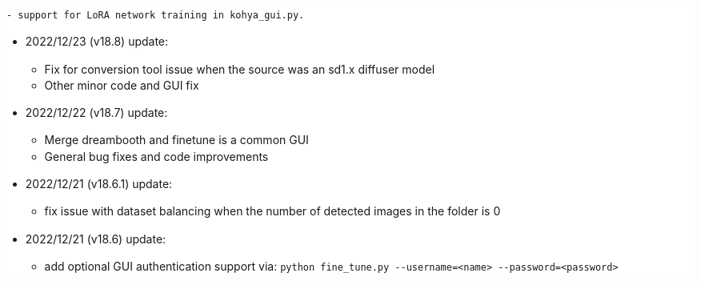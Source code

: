     - support for LoRA network training in kohya_gui.py.
* 2022/12/23 (v18.8) update:
    - Fix for conversion tool issue when the source was an sd1.x diffuser model
    - Other minor code and GUI fix
* 2022/12/22 (v18.7) update:
    - Merge dreambooth and finetune is a common GUI
    - General bug fixes and code improvements
* 2022/12/21 (v18.6.1) update:
    - fix issue with dataset balancing when the number of detected images in the folder is 0

* 2022/12/21 (v18.6) update:
    - add optional GUI authentication support via: `python fine_tune.py --username=<name> --password=<password>`